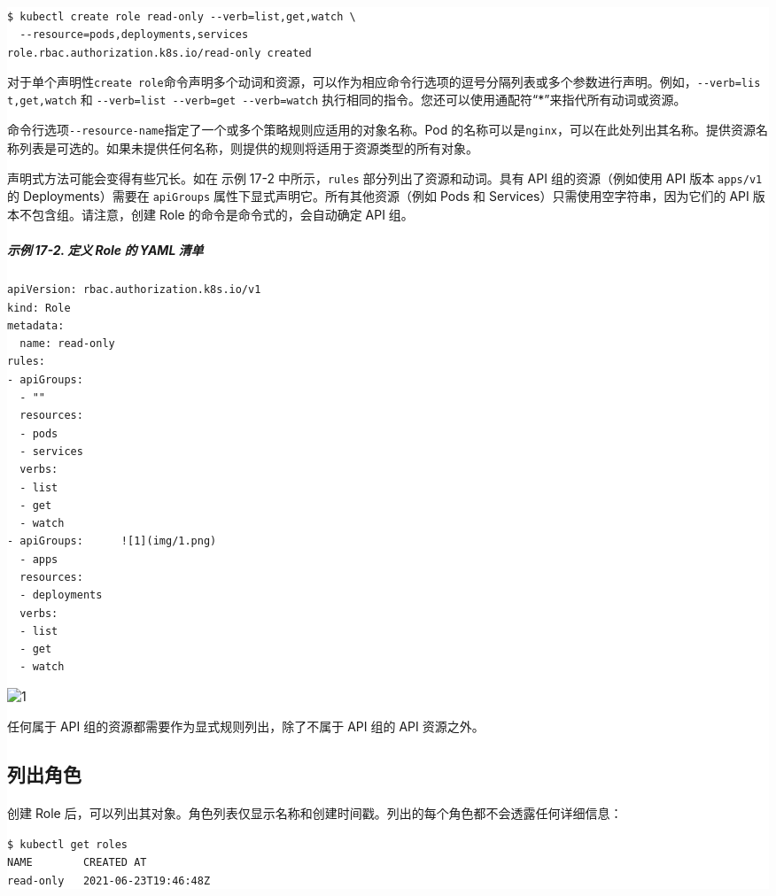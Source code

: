 ```
$ kubectl create role read-only --verb=list,get,watch \
  --resource=pods,deployments,services
role.rbac.authorization.k8s.io/read-only created

```

对于单个声明性`create role`命令声明多个动词和资源，可以作为相应命令行选项的逗号分隔列表或多个参数进行声明。例如，`--verb=list,get,watch` 和 `--verb=list --verb=get --verb=watch` 执行相同的指令。您还可以使用通配符“*”来指代所有动词或资源。

命令行选项`--resource-name`指定了一个或多个策略规则应适用的对象名称。Pod 的名称可以是`nginx`，可以在此处列出其名称。提供资源名称列表是可选的。如果未提供任何名称，则提供的规则将适用于资源类型的所有对象。

声明式方法可能会变得有些冗长。如在 示例 17-2 中所示，`rules` 部分列出了资源和动词。具有 API 组的资源（例如使用 API 版本 `apps/v1` 的 Deployments）需要在 `apiGroups` 属性下显式声明它。所有其他资源（例如 Pods 和 Services）只需使用空字符串，因为它们的 API 版本不包含组。请注意，创建 Role 的命令是命令式的，会自动确定 API 组。

##### 示例 17-2. 定义 Role 的 YAML 清单

```
apiVersion: rbac.authorization.k8s.io/v1
kind: Role
metadata:
  name: read-only
rules:
- apiGroups:
  - ""
  resources:
  - pods
  - services
  verbs:
  - list
  - get
  - watch
- apiGroups:      ![1](img/1.png)
  - apps
  resources:
  - deployments
  verbs:
  - list
  - get
  - watch
```

![1](img/#co_authentication__authorization____span_class__keep_together__and_admission_control__span__CO2-1)

任何属于 API 组的资源都需要作为显式规则列出，除了不属于 API 组的 API 资源之外。

## 列出角色

创建 Role 后，可以列出其对象。角色列表仅显示名称和创建时间戳。列出的每个角色都不会透露任何详细信息：

```
$ kubectl get roles
NAME        CREATED AT
read-only   2021-06-23T19:46:48Z

```
